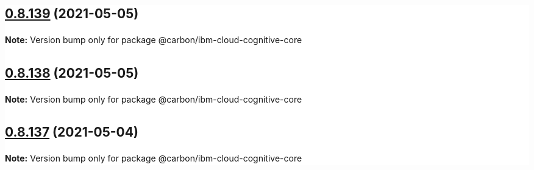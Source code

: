 

## [0.8.139](https://github.com/carbon-design-system/ibm-products/compare/@carbon/ibm-cloud-cognitive-core@0.8.138...@carbon/ibm-cloud-cognitive-core@0.8.139) (2021-05-05)

**Note:** Version bump only for package @carbon/ibm-cloud-cognitive-core





## [0.8.138](https://github.com/carbon-design-system/ibm-products/compare/@carbon/ibm-cloud-cognitive-core@0.8.137...@carbon/ibm-cloud-cognitive-core@0.8.138) (2021-05-05)

**Note:** Version bump only for package @carbon/ibm-cloud-cognitive-core





## [0.8.137](https://github.com/carbon-design-system/ibm-products/compare/@carbon/ibm-cloud-cognitive-core@0.8.136...@carbon/ibm-cloud-cognitive-core@0.8.137) (2021-05-04)

**Note:** Version bump only for package @carbon/ibm-cloud-cognitive-core





